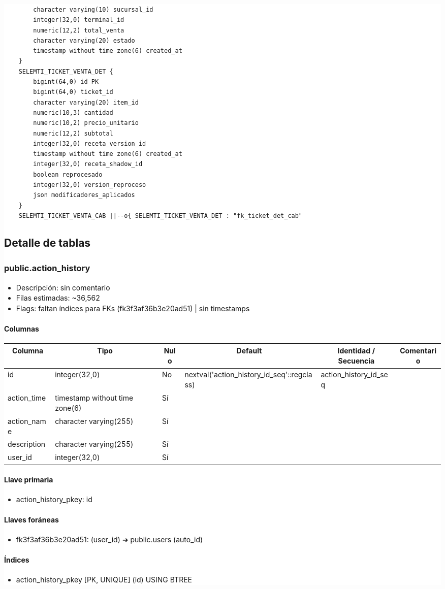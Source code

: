 ```mermaid
        character varying(10) sucursal_id
        integer(32,0) terminal_id
        numeric(12,2) total_venta
        character varying(20) estado
        timestamp without time zone(6) created_at
    }
    SELEMTI_TICKET_VENTA_DET {
        bigint(64,0) id PK
        bigint(64,0) ticket_id
        character varying(20) item_id
        numeric(10,3) cantidad
        numeric(10,2) precio_unitario
        numeric(12,2) subtotal
        integer(32,0) receta_version_id
        timestamp without time zone(6) created_at
        integer(32,0) receta_shadow_id
        boolean reprocesado
        integer(32,0) version_reproceso
        json modificadores_aplicados
    }
    SELEMTI_TICKET_VENTA_CAB ||--o{ SELEMTI_TICKET_VENTA_DET : "fk_ticket_det_cab"
```

## Detalle de tablas

### public.action_history
- Descripción: sin comentario
- Filas estimadas: ~36,562
- Flags: faltan índices para FKs (fk3f3af36b3e20ad51) | sin timestamps

#### Columnas
| Columna | Tipo | Nulo | Default | Identidad / Secuencia | Comentario |
| --- | --- | --- | --- | --- | --- |
| id | integer(32,0) | No | nextval('action_history_id_seq'::regclass) | action_history_id_seq |  |
| action_time | timestamp without time zone(6) | Sí |  |  |  |
| action_name | character varying(255) | Sí |  |  |  |
| description | character varying(255) | Sí |  |  |  |
| user_id | integer(32,0) | Sí |  |  |  |

#### Llave primaria
- action_history_pkey: id

#### Llaves foráneas
- fk3f3af36b3e20ad51: (user_id) ➜ public.users (auto_id)

#### Índices
- action_history_pkey [PK, UNIQUE] (id) USING BTREE
